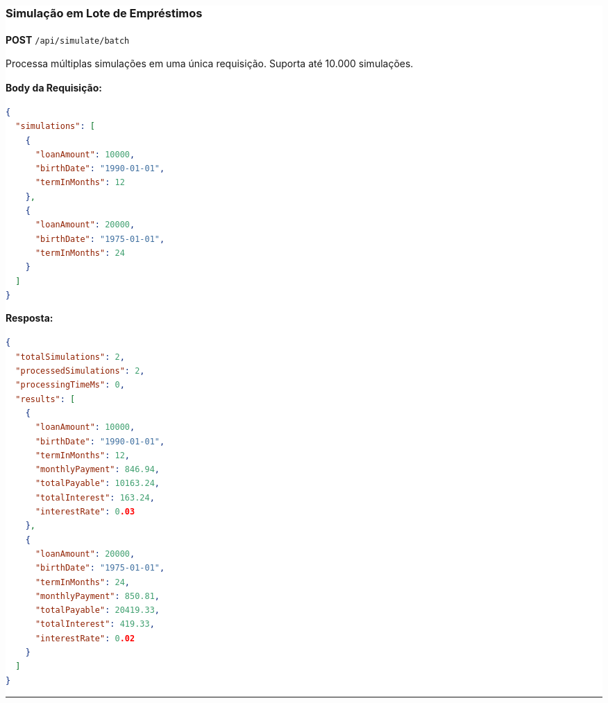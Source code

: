 
### Simulação em Lote de Empréstimos

**POST** `/api/simulate/batch`

Processa múltiplas simulações em uma única requisição. Suporta até 10.000 simulações.

**Body da Requisição:**
```json
{
  "simulations": [
    {
      "loanAmount": 10000,
      "birthDate": "1990-01-01",
      "termInMonths": 12
    },
    {
      "loanAmount": 20000,
      "birthDate": "1975-01-01",
      "termInMonths": 24
    }
  ]
}
```

**Resposta:**
```json
{
  "totalSimulations": 2,
  "processedSimulations": 2,
  "processingTimeMs": 0,
  "results": [
    {
      "loanAmount": 10000,
      "birthDate": "1990-01-01",
      "termInMonths": 12,
      "monthlyPayment": 846.94,
      "totalPayable": 10163.24,
      "totalInterest": 163.24,
      "interestRate": 0.03
    },
    {
      "loanAmount": 20000,
      "birthDate": "1975-01-01",
      "termInMonths": 24,
      "monthlyPayment": 850.81,
      "totalPayable": 20419.33,
      "totalInterest": 419.33,
      "interestRate": 0.02
    }
  ]
}
```

---